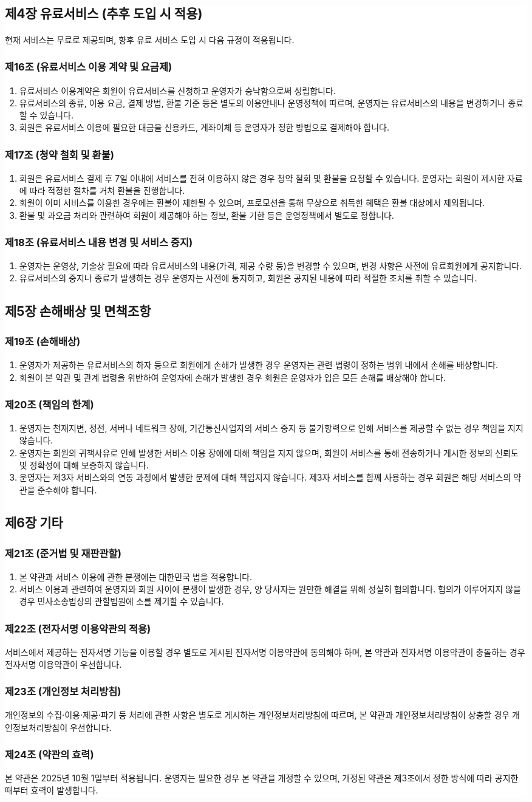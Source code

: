 ## 제4장 유료서비스 (추후 도입 시 적용)
현재 서비스는 무료로 제공되며, 향후 유료 서비스 도입 시 다음 규정이 적용됩니다. 

### 제16조 (유료서비스 이용 계약 및 요금제)
1. 유료서비스 이용계약은 회원이 유료서비스를 신청하고 운영자가 승낙함으로써 성립합니다.
2. 유료서비스의 종류, 이용 요금, 결제 방법, 환불 기준 등은 별도의 이용안내나 운영정책에 따르며, 운영자는 유료서비스의 내용을 변경하거나 종료할 수 있습니다.
3. 회원은 유료서비스 이용에 필요한 대금을 신용카드, 계좌이체 등 운영자가 정한 방법으로 결제해야 합니다.

### 제17조 (청약 철회 및 환불)
1. 회원은 유료서비스 결제 후 7일 이내에 서비스를 전혀 이용하지 않은 경우 청약 철회 및 환불을 요청할 수 있습니다. 운영자는 회원이 제시한 자료에 따라 적정한 절차를 거쳐 환불을 진행합니다.
2. 회원이 이미 서비스를 이용한 경우에는 환불이 제한될 수 있으며, 프로모션을 통해 무상으로 취득한 혜택은 환불 대상에서 제외됩니다.
3. 환불 및 과오금 처리와 관련하여 회원이 제공해야 하는 정보, 환불 기한 등은 운영정책에서 별도로 정합니다.

### 제18조 (유료서비스 내용 변경 및 서비스 중지)
1. 운영자는 운영상, 기술상 필요에 따라 유료서비스의 내용(가격, 제공 수량 등)을 변경할 수 있으며, 변경 사항은 사전에 유료회원에게 공지합니다.
2. 유료서비스의 중지나 종료가 발생하는 경우 운영자는 사전에 통지하고, 회원은 공지된 내용에 따라 적절한 조치를 취할 수 있습니다.

## 제5장 손해배상 및 면책조항

### 제19조 (손해배상)
1. 운영자가 제공하는 유료서비스의 하자 등으로 회원에게 손해가 발생한 경우 운영자는 관련 법령이 정하는 범위 내에서 손해를 배상합니다.
2. 회원이 본 약관 및 관계 법령을 위반하여 운영자에 손해가 발생한 경우 회원은 운영자가 입은 모든 손해를 배상해야 합니다.

### 제20조 (책임의 한계)
1. 운영자는 천재지변, 정전, 서버나 네트워크 장애, 기간통신사업자의 서비스 중지 등 불가항력으로 인해 서비스를 제공할 수 없는 경우 책임을 지지 않습니다.
2. 운영자는 회원의 귀책사유로 인해 발생한 서비스 이용 장애에 대해 책임을 지지 않으며, 회원이 서비스를 통해 전송하거나 게시한 정보의 신뢰도 및 정확성에 대해 보증하지 않습니다.
3. 운영자는 제3자 서비스와의 연동 과정에서 발생한 문제에 대해 책임지지 않습니다. 제3자 서비스를 함께 사용하는 경우 회원은 해당 서비스의 약관을 준수해야 합니다.

## 제6장 기타

### 제21조 (준거법 및 재판관할)
1. 본 약관과 서비스 이용에 관한 분쟁에는 대한민국 법을 적용합니다.
2. 서비스 이용과 관련하여 운영자와 회원 사이에 분쟁이 발생한 경우, 양 당사자는 원만한 해결을 위해 성실히 협의합니다. 협의가 이루어지지 않을 경우 민사소송법상의 관할법원에 소를 제기할 수 있습니다.

### 제22조 (전자서명 이용약관의 적용)
서비스에서 제공하는 전자서명 기능을 이용할 경우 별도로 게시된 전자서명 이용약관에 동의해야 하며, 본 약관과 전자서명 이용약관이 충돌하는 경우 전자서명 이용약관이 우선합니다.

### 제23조 (개인정보 처리방침)
개인정보의 수집·이용·제공·파기 등 처리에 관한 사항은 별도로 게시하는 개인정보처리방침에 따르며, 본 약관과 개인정보처리방침이 상충할 경우 개인정보처리방침이 우선합니다.

### 제24조 (약관의 효력)
본 약관은 2025년 10월 1일부터 적용됩니다. 운영자는 필요한 경우 본 약관을 개정할 수 있으며, 개정된 약관은 제3조에서 정한 방식에 따라 공지한 때부터 효력이 발생합니다.

